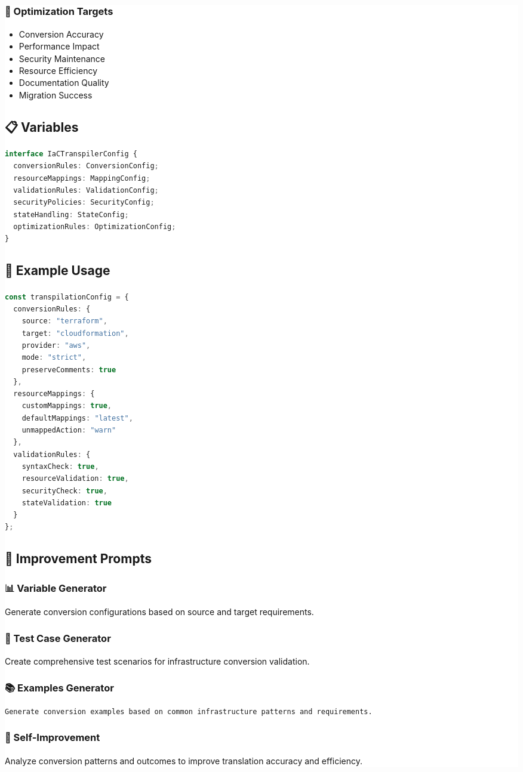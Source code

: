 ### 🎯 Optimization Targets
- Conversion Accuracy
- Performance Impact
- Security Maintenance
- Resource Efficiency
- Documentation Quality
- Migration Success

## 📋 Variables
```typescript
interface IaCTranspilerConfig {
  conversionRules: ConversionConfig;
  resourceMappings: MappingConfig;
  validationRules: ValidationConfig;
  securityPolicies: SecurityConfig;
  stateHandling: StateConfig;
  optimizationRules: OptimizationConfig;
}
```

## 🎯 Example Usage
```typescript
const transpilationConfig = {
  conversionRules: {
    source: "terraform",
    target: "cloudformation",
    provider: "aws",
    mode: "strict",
    preserveComments: true
  },
  resourceMappings: {
    customMappings: true,
    defaultMappings: "latest",
    unmappedAction: "warn"
  },
  validationRules: {
    syntaxCheck: true,
    resourceValidation: true,
    securityCheck: true,
    stateValidation: true
  }
};
```

## 🔄 Improvement Prompts
### 📊 Variable Generator
Generate conversion configurations based on source and target requirements.

### 🧪 Test Case Generator
Create comprehensive test scenarios for infrastructure conversion validation.

### 📚 Examples Generator
```
Generate conversion examples based on common infrastructure patterns and requirements.
```

### 🔄 Self-Improvement
Analyze conversion patterns and outcomes to improve translation accuracy and efficiency.